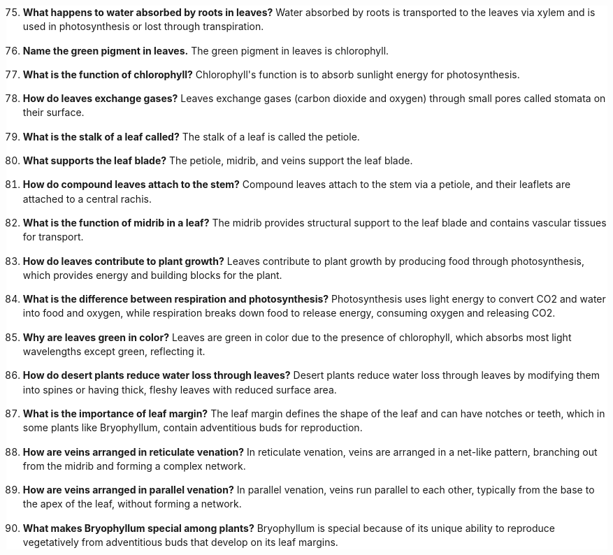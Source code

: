 75. **What happens to water absorbed by roots in leaves?**
    Water absorbed by roots is transported to the leaves via xylem and is used in photosynthesis or lost through transpiration.

76. **Name the green pigment in leaves.**
    The green pigment in leaves is chlorophyll.

77. **What is the function of chlorophyll?**
    Chlorophyll's function is to absorb sunlight energy for photosynthesis.

78. **How do leaves exchange gases?**
    Leaves exchange gases (carbon dioxide and oxygen) through small pores called stomata on their surface.

79. **What is the stalk of a leaf called?**
    The stalk of a leaf is called the petiole.

80. **What supports the leaf blade?**
    The petiole, midrib, and veins support the leaf blade.

81. **How do compound leaves attach to the stem?**
    Compound leaves attach to the stem via a petiole, and their leaflets are attached to a central rachis.

82. **What is the function of midrib in a leaf?**
    The midrib provides structural support to the leaf blade and contains vascular tissues for transport.

83. **How do leaves contribute to plant growth?**
    Leaves contribute to plant growth by producing food through photosynthesis, which provides energy and building blocks for the plant.

84. **What is the difference between respiration and photosynthesis?**
    Photosynthesis uses light energy to convert CO2 and water into food and oxygen, while respiration breaks down food to release energy, consuming oxygen and releasing CO2.

85. **Why are leaves green in color?**
    Leaves are green in color due to the presence of chlorophyll, which absorbs most light wavelengths except green, reflecting it.

86. **How do desert plants reduce water loss through leaves?**
    Desert plants reduce water loss through leaves by modifying them into spines or having thick, fleshy leaves with reduced surface area.

87. **What is the importance of leaf margin?**
    The leaf margin defines the shape of the leaf and can have notches or teeth, which in some plants like Bryophyllum, contain adventitious buds for reproduction.

88. **How are veins arranged in reticulate venation?**
    In reticulate venation, veins are arranged in a net-like pattern, branching out from the midrib and forming a complex network.

89. **How are veins arranged in parallel venation?**
    In parallel venation, veins run parallel to each other, typically from the base to the apex of the leaf, without forming a network.

90. **What makes Bryophyllum special among plants?**
    Bryophyllum is special because of its unique ability to reproduce vegetatively from adventitious buds that develop on its leaf margins.
